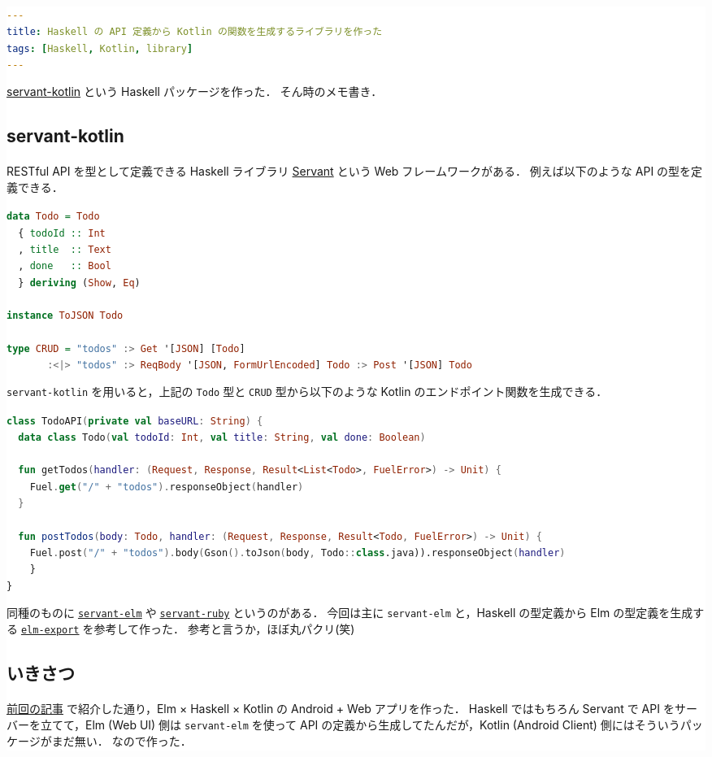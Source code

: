 ```yaml
---
title: Haskell の API 定義から Kotlin の関数を生成するライブラリを作った
tags: [Haskell, Kotlin, library]
---
```


[servant-kotlin](https://hackage.haskell.org/package/servant-kotlin) という Haskell パッケージを作った．
そん時のメモ書き．

## servant-kotlin

RESTful API を型として定義できる Haskell ライブラリ [Servant](https://haskell-servant.github.io) という Web フレームワークがある．
例えば以下のような API の型を定義できる．

```Haskell
data Todo = Todo
  { todoId :: Int
  , title  :: Text
  , done   :: Bool
  } deriving (Show, Eq)

instance ToJSON Todo

type CRUD = "todos" :> Get '[JSON] [Todo]
       :<|> "todos" :> ReqBody '[JSON, FormUrlEncoded] Todo :> Post '[JSON] Todo
```

`servant-kotlin` を用いると，上記の `Todo` 型と `CRUD` 型から以下のような Kotlin のエンドポイント関数を生成できる．

```Kotlin
class TodoAPI(private val baseURL: String) {
  data class Todo(val todoId: Int, val title: String, val done: Boolean)

  fun getTodos(handler: (Request, Response, Result<List<Todo>, FuelError>) -> Unit) {
    Fuel.get("/" + "todos").responseObject(handler)
  }

  fun postTodos(body: Todo, handler: (Request, Response, Result<Todo, FuelError>) -> Unit) {
    Fuel.post("/" + "todos").body(Gson().toJson(body, Todo::class.java)).responseObject(handler)
    }
}
```

同種のものに [`servant-elm`](https://hackage.haskell.org/package/servant-elm) や [`servant-ruby`](https://hackage.haskell.org/package/servant-ruby) というのがある．
今回は主に `servant-elm` と，Haskell の型定義から Elm の型定義を生成する [`elm-export`](https://hackage.haskell.org/package/elm-export) を参考して作った．
参考と言うか，ほぼ丸パクリ(笑)

## いきさつ

[前回の記事](/post/2017-10-23-create.anaqram.html) で紹介した通り，Elm × Haskell × Kotlin の Android + Web アプリを作った．
Haskell ではもちろん Servant で API をサーバーを立てて，Elm (Web UI) 側は `servant-elm` を使って API の定義から生成してたんだが，Kotlin (Android Client) 側にはそういうパッケージがまだ無い．
なので作った．

